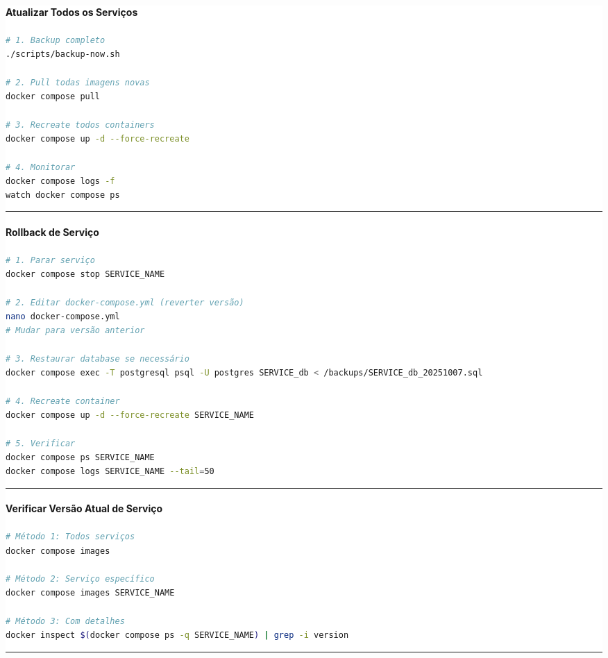 #### Atualizar Todos os Serviços

```bash
# 1. Backup completo
./scripts/backup-now.sh

# 2. Pull todas imagens novas
docker compose pull

# 3. Recreate todos containers
docker compose up -d --force-recreate

# 4. Monitorar
docker compose logs -f
watch docker compose ps
```

---

#### Rollback de Serviço

```bash
# 1. Parar serviço
docker compose stop SERVICE_NAME

# 2. Editar docker-compose.yml (reverter versão)
nano docker-compose.yml
# Mudar para versão anterior

# 3. Restaurar database se necessário
docker compose exec -T postgresql psql -U postgres SERVICE_db < /backups/SERVICE_db_20251007.sql

# 4. Recreate container
docker compose up -d --force-recreate SERVICE_NAME

# 5. Verificar
docker compose ps SERVICE_NAME
docker compose logs SERVICE_NAME --tail=50
```

---

#### Verificar Versão Atual de Serviço

```bash
# Método 1: Todos serviços
docker compose images

# Método 2: Serviço específico
docker compose images SERVICE_NAME

# Método 3: Com detalhes
docker inspect $(docker compose ps -q SERVICE_NAME) | grep -i version
```

---